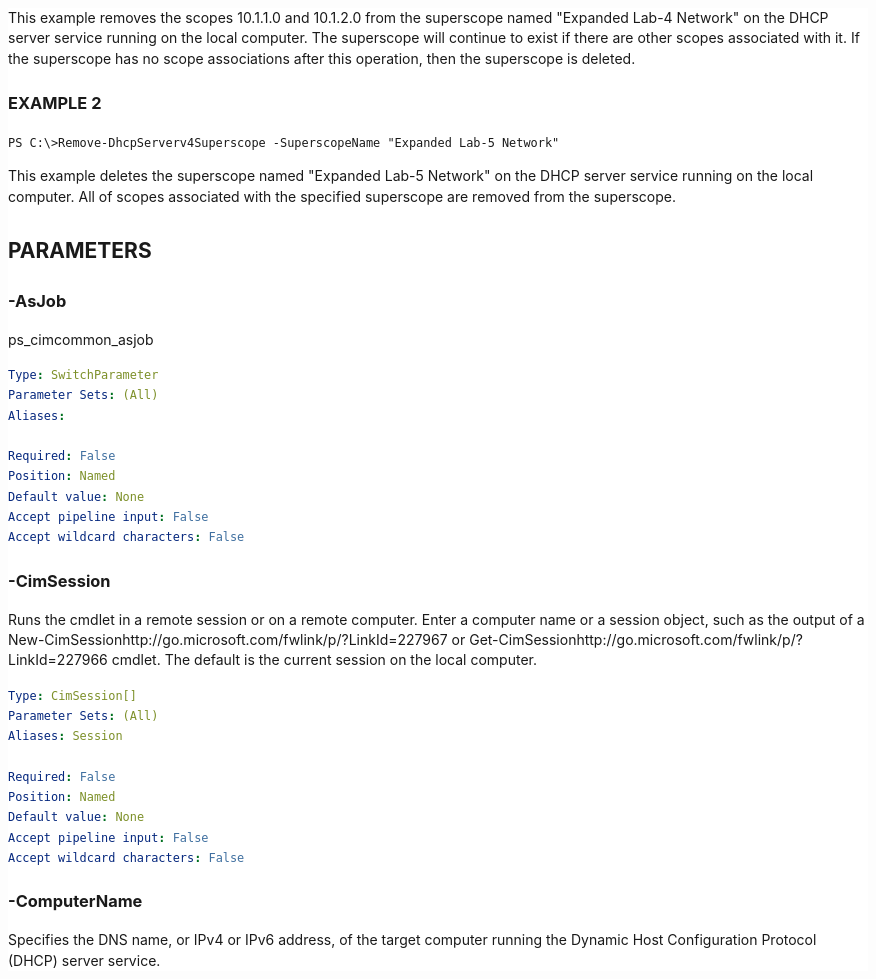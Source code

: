 This example removes the scopes 10.1.1.0 and 10.1.2.0 from the superscope named "Expanded Lab-4 Network" on the DHCP server service running on the local computer.
The superscope will continue to exist if there are other scopes associated with it.
If the superscope has no scope associations after this operation, then the superscope is deleted.

### EXAMPLE 2
```
PS C:\>Remove-DhcpServerv4Superscope -SuperscopeName "Expanded Lab-5 Network"
```

This example deletes the superscope named "Expanded Lab-5 Network" on the DHCP server service running on the local computer.
All of scopes associated with the specified superscope are removed from the superscope.

## PARAMETERS

### -AsJob
ps_cimcommon_asjob

```yaml
Type: SwitchParameter
Parameter Sets: (All)
Aliases: 

Required: False
Position: Named
Default value: None
Accept pipeline input: False
Accept wildcard characters: False
```

### -CimSession
Runs the cmdlet in a remote session or on a remote computer.
Enter a computer name or a session object, such as the output of a New-CimSessionhttp://go.microsoft.com/fwlink/p/?LinkId=227967 or Get-CimSessionhttp://go.microsoft.com/fwlink/p/?LinkId=227966 cmdlet.
The default is the current session on the local computer.

```yaml
Type: CimSession[]
Parameter Sets: (All)
Aliases: Session

Required: False
Position: Named
Default value: None
Accept pipeline input: False
Accept wildcard characters: False
```

### -ComputerName
Specifies the DNS name, or IPv4 or IPv6 address, of the target computer running the Dynamic Host Configuration Protocol (DHCP) server service.
